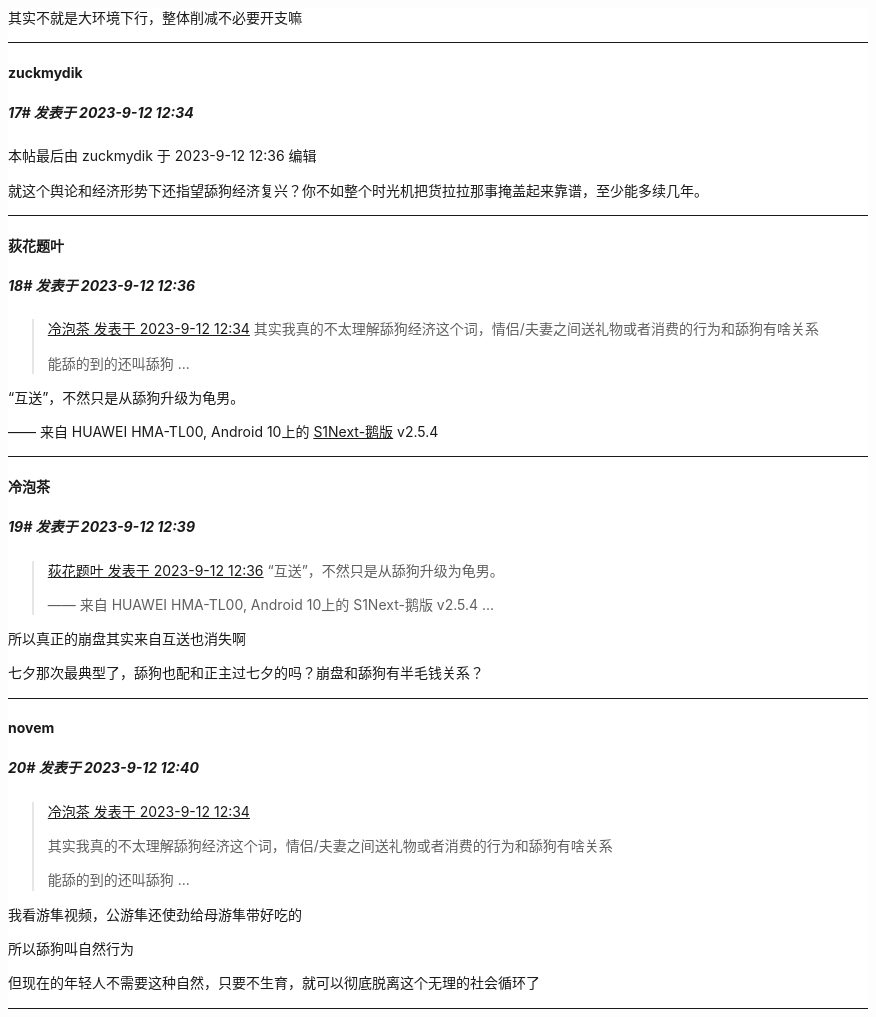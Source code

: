 其实不就是大环境下行，整体削减不必要开支嘛

*****

####  zuckmydik  
##### 17#       发表于 2023-9-12 12:34

 本帖最后由 zuckmydik 于 2023-9-12 12:36 编辑 

就这个舆论和经济形势下还指望舔狗经济复兴？你不如整个时光机把货拉拉那事掩盖起来靠谱，至少能多续几年。

*****

####  荻花题叶  
##### 18#       发表于 2023-9-12 12:36

<blockquote><a href="httphttps://bbs.saraba1st.com/2b/forum.php?mod=redirect&amp;goto=findpost&amp;pid=62376805&amp;ptid=2152410" target="_blank">冷泡茶 发表于 2023-9-12 12:34</a>
其实我真的不太理解舔狗经济这个词，情侣/夫妻之间送礼物或者消费的行为和舔狗有啥关系

能舔的到的还叫舔狗 ...</blockquote>
“互送”，不然只是从舔狗升级为龟男。

—— 来自 HUAWEI HMA-TL00, Android 10上的 [S1Next-鹅版](https://github.com/ykrank/S1-Next/releases) v2.5.4

*****

####  冷泡茶  
##### 19#       发表于 2023-9-12 12:39

<blockquote><a href="httphttps://bbs.saraba1st.com/2b/forum.php?mod=redirect&amp;goto=findpost&amp;pid=62376828&amp;ptid=2152410" target="_blank">荻花题叶 发表于 2023-9-12 12:36</a>
“互送”，不然只是从舔狗升级为龟男。

—— 来自 HUAWEI HMA-TL00, Android 10上的 S1Next-鹅版 v2.5.4 ...</blockquote>
所以真正的崩盘其实来自互送也消失啊

七夕那次最典型了，舔狗也配和正主过七夕的吗？崩盘和舔狗有半毛钱关系？

*****

####  novem  
##### 20#       发表于 2023-9-12 12:40

<blockquote><a href="httphttps://bbs.saraba1st.com/2b/forum.php?mod=redirect&amp;goto=findpost&amp;pid=62376805&amp;ptid=2152410" target="_blank">冷泡茶 发表于 2023-9-12 12:34</a>

其实我真的不太理解舔狗经济这个词，情侣/夫妻之间送礼物或者消费的行为和舔狗有啥关系

能舔的到的还叫舔狗 ...</blockquote>
我看游隼视频，公游隼还使劲给母游隼带好吃的

所以舔狗叫自然行为

但现在的年轻人不需要这种自然，只要不生育，就可以彻底脱离这个无理的社会循环了

*****
